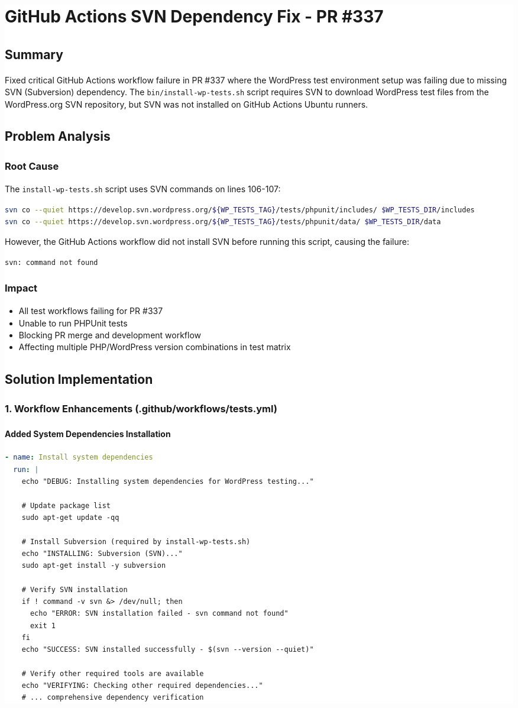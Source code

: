 # GitHub Actions SVN Dependency Fix - PR #337

## Summary

Fixed critical GitHub Actions workflow failure in PR #337 where the WordPress test environment setup was failing due to missing SVN (Subversion) dependency. The `bin/install-wp-tests.sh` script requires SVN to download WordPress test files from the WordPress.org SVN repository, but SVN was not installed on GitHub Actions Ubuntu runners.

## Problem Analysis

### Root Cause
The `install-wp-tests.sh` script uses SVN commands on lines 106-107:
```bash
svn co --quiet https://develop.svn.wordpress.org/${WP_TESTS_TAG}/tests/phpunit/includes/ $WP_TESTS_DIR/includes
svn co --quiet https://develop.svn.wordpress.org/${WP_TESTS_TAG}/tests/phpunit/data/ $WP_TESTS_DIR/data
```

However, the GitHub Actions workflow did not install SVN before running this script, causing the failure:
```
svn: command not found
```

### Impact
- All test workflows failing for PR #337
- Unable to run PHPUnit tests
- Blocking PR merge and development workflow
- Affecting multiple PHP/WordPress version combinations in test matrix

## Solution Implementation

### 1. Workflow Enhancements (.github/workflows/tests.yml)

#### Added System Dependencies Installation
```yaml
- name: Install system dependencies
  run: |
    echo "DEBUG: Installing system dependencies for WordPress testing..."
    
    # Update package list
    sudo apt-get update -qq
    
    # Install Subversion (required by install-wp-tests.sh)
    echo "INSTALLING: Subversion (SVN)..."
    sudo apt-get install -y subversion
    
    # Verify SVN installation
    if ! command -v svn &> /dev/null; then
      echo "ERROR: SVN installation failed - svn command not found"
      exit 1
    fi
    echo "SUCCESS: SVN installed successfully - $(svn --version --quiet)"
    
    # Verify other required tools are available
    echo "VERIFYING: Checking other required dependencies..."
    # ... comprehensive dependency verification
```
